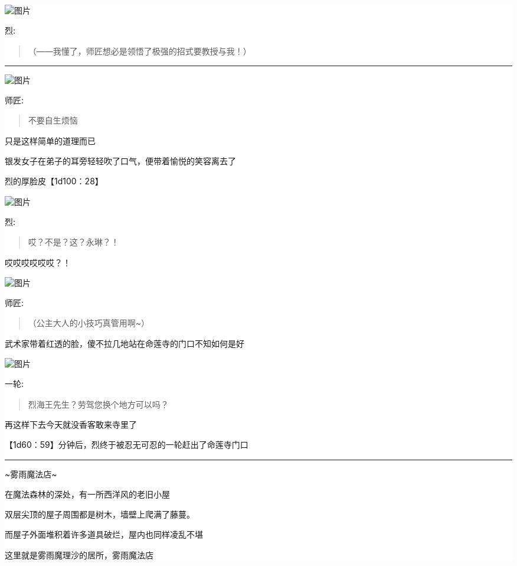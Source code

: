 ![图片](http://tiebapic.baidu.com/forum/w%3D580/sign=e64772536cec54e741ec1a1689399bfd/d5a0cbfc1e178a827e7980cde103738da877e899.jpg)

烈:
> （——我懂了，师匠想必是领悟了极强的招式要教授与我！）

----





![图片](http://tiebapic.baidu.com/forum/w%3D580/sign=8dc3f582b644ad342ebf878fe0a30c08/facdd51373f08202464fc6505cfbfbedaa641b01.jpg)

师匠:
> 不要自生烦恼

只是这样简单的道理而已

银发女子在弟子的耳旁轻轻吹了口气，便带着愉悦的笑容离去了





烈的厚脸皮【1d100：28】

![图片](http://tiebapic.baidu.com/forum/w%3D580/sign=011a4d694e82b2b7a79f39cc01accb0a/247686025aafa40feba51bb0bc64034f79f01986.jpg)

烈:
> 哎？不是？这？永琳？！

哎哎哎哎哎哎？！

![图片](http://tiebapic.baidu.com/forum/w%3D580/sign=c2733bb12a6d55fbc5c6762e5d234f40/16b2930a304e251f712eb397b086c9177e3e530e.jpg)

师匠:
> （公主大人的小技巧真管用啊~）

武术家带着红透的脸，傻不拉几地站在命莲寺的门口不知如何是好

![图片](http://tiebapic.baidu.com/forum/w%3D580/sign=f7b807cbc643ad4ba62e46c8b2035a89/c05ba544ad3459829c3c1ffc1bf431adcaef84b4.jpg)

一轮:
> 烈海王先生？劳驾您换个地方可以吗？

再这样下去今天就没香客敢来寺里了

【1d60：59】分钟后，烈终于被忍无可忍的一轮赶出了命莲寺门口

----



~雾雨魔法店~

在魔法森林的深处，有一所西洋风的老旧小屋

双层尖顶的屋子周围都是树木，墙壁上爬满了藤蔓。

而屋子外面堆积着许多道具破烂，屋内也同样凌乱不堪

这里就是雾雨魔理沙的居所，雾雨魔法店
